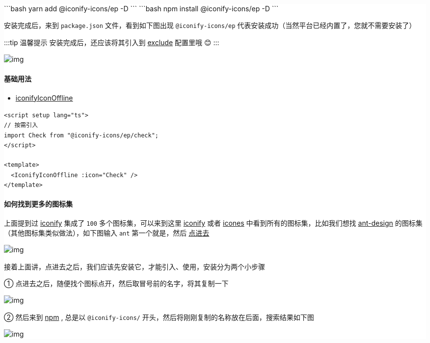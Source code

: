   <code-block title="yarn">
  ```bash
  yarn add @iconify-icons/ep -D
  ```
  </code-block>

  <code-block title="npm">
  ```bash
  npm install @iconify-icons/ep -D
  ```
  </code-block>
</code-group>

安装完成后，来到 `package.json` 文件，看到如下图出现 `@iconify-icons/ep` 代表安装成功（当然平台已经内置了，您就不需要安装了）

:::tip 温馨提示
安装完成后，还应该将其引入到 [exclude](https://github.com/pure-admin/vue-pure-admin/blob/main/build/optimize.ts#L57) 配置里哦 😊
:::

![img](~@alias/img/icon/ep-icon.png)

#### 基础用法

- [iconifyIconOffline](https://github.com/pure-admin/vue-pure-admin/blob/main/src/components/ReIcon/src/iconifyIconOffline.ts)<Badge text="具体实现代码"/>

```Vue
<script setup lang="ts">
// 按需引入
import Check from "@iconify-icons/ep/check";
</script>

<template>
  <IconifyIconOffline :icon="Check" />
</template>
```

#### 如何找到更多的图标集

上面提到过 [iconify](#iconify) 集成了 `100` 多个图标集，可以来到这里 [iconify](https://icon-sets.iconify.design/) 或者 [icones](https://icones.js.org/) 中看到所有的图标集，比如我们想找 [ant-design](https://ant.design/components/icon-cn/) 的图标集（其他图标集类似做法），如下图输入 `ant` 第一个就是，然后 [点进去](https://icones.js.org/collection/ant-design)

![img](~@alias/img/icon/ant-icon.png)

接着上面讲，点进去之后，我们应该先安装它，才能引入、使用，安装分为两个小步骤

① 点进去之后，随便找个图标点开，然后取冒号前的名字，将其复制一下

![img](~@alias/img/icon/ant-install.png)

② 然后来到 [npm](https://www.npmjs.com/search?q=%40iconify-icons%2Fant-design) , 总是以 `@iconify-icons/` 开头，然后将刚刚复制的名称放在后面，搜索结果如下图

![img](~@alias/img/icon/ant-install2.png)
